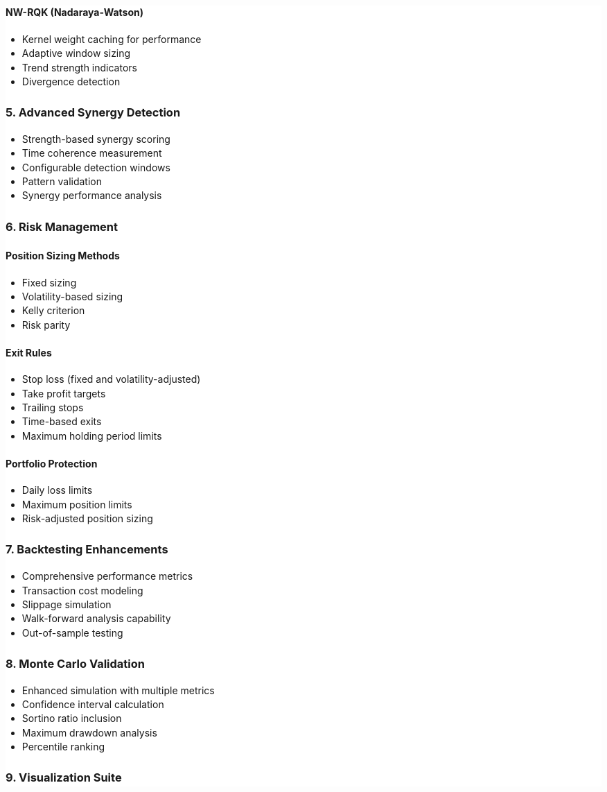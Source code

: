#### NW-RQK (Nadaraya-Watson)
- Kernel weight caching for performance
- Adaptive window sizing
- Trend strength indicators
- Divergence detection

### 5. **Advanced Synergy Detection**

- Strength-based synergy scoring
- Time coherence measurement
- Configurable detection windows
- Pattern validation
- Synergy performance analysis

### 6. **Risk Management**

#### Position Sizing Methods
- Fixed sizing
- Volatility-based sizing
- Kelly criterion
- Risk parity

#### Exit Rules
- Stop loss (fixed and volatility-adjusted)
- Take profit targets
- Trailing stops
- Time-based exits
- Maximum holding period limits

#### Portfolio Protection
- Daily loss limits
- Maximum position limits
- Risk-adjusted position sizing

### 7. **Backtesting Enhancements**

- Comprehensive performance metrics
- Transaction cost modeling
- Slippage simulation
- Walk-forward analysis capability
- Out-of-sample testing

### 8. **Monte Carlo Validation**

- Enhanced simulation with multiple metrics
- Confidence interval calculation
- Sortino ratio inclusion
- Maximum drawdown analysis
- Percentile ranking

### 9. **Visualization Suite**
